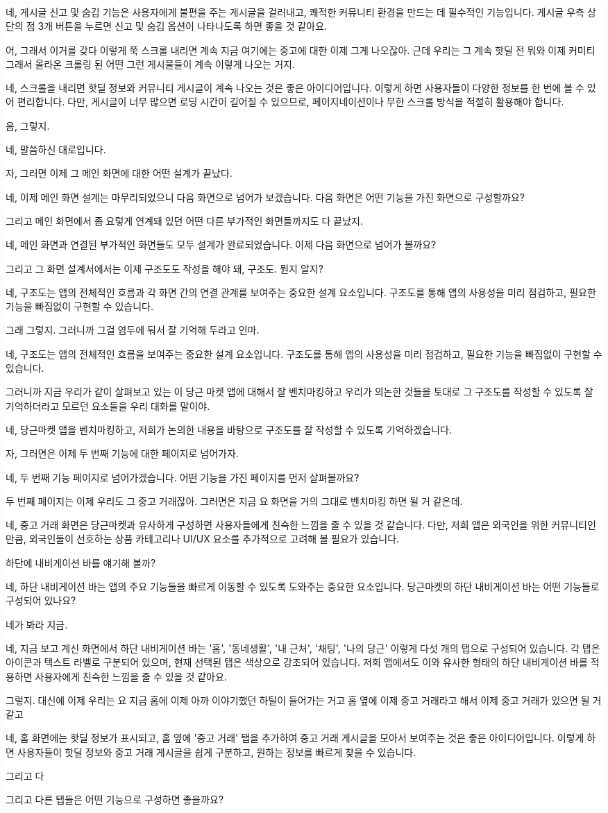 네, 게시글 신고 및 숨김 기능은 사용자에게 불편을 주는 게시글을 걸러내고, 쾌적한 커뮤니티 환경을 만드는 데 필수적인 기능입니다. 게시글 우측 상단의 점 3개 버튼을 누르면 신고 및 숨김 옵션이 나타나도록 하면 좋을 것 같아요.

어, 그래서 이거를 갖다 이렇게 쭉 스크롤 내리면 계속 지금 여기에는 중고에 대한 이제 그게 나오잖아. 근데 우리는 그 계속 핫딜 전 뭐와 이제 커미티 그래서 올라온 크롤링 된 어떤 그런 게시물들이 계속 이렇게 나오는 거지.

네, 스크롤을 내리면 핫딜 정보와 커뮤니티 게시글이 계속 나오는 것은 좋은 아이디어입니다. 이렇게 하면 사용자들이 다양한 정보를 한 번에 볼 수 있어 편리합니다. 다만, 게시글이 너무 많으면 로딩 시간이 길어질 수 있으므로, 페이지네이션이나 무한 스크롤 방식을 적절히 활용해야 합니다.

음, 그렇지.

네, 말씀하신 대로입니다.

자, 그러면 이제 그 메인 화면에 대한 어떤 설계가 끝났다.

네, 이제 메인 화면 설계는 마무리되었으니 다음 화면으로 넘어가 보겠습니다. 다음 화면은 어떤 기능을 가진 화면으로 구성할까요?

그리고 메인 화면에서 좀 요렇게 연계돼 있던 어떤 다른 부가적인 화면들까지도 다 끝났지.

네, 메인 화면과 연결된 부가적인 화면들도 모두 설계가 완료되었습니다. 이제 다음 화면으로 넘어가 볼까요?

그리고 그 화면 설계서에서는 이제 구조도도 작성을 해야 돼, 구조도. 뭔지 알지?

네, 구조도는 앱의 전체적인 흐름과 각 화면 간의 연결 관계를 보여주는 중요한 설계 요소입니다. 구조도를 통해 앱의 사용성을 미리 점검하고, 필요한 기능을 빠짐없이 구현할 수 있습니다.

그래 그렇지. 그러니까 그걸 염두에 둬서 잘 기억해 두라고 인마.

네, 구조도는 앱의 전체적인 흐름을 보여주는 중요한 설계 요소입니다. 구조도를 통해 앱의 사용성을 미리 점검하고, 필요한 기능을 빠짐없이 구현할 수 있습니다.

그러니까 지금 우리가 같이 살펴보고 있는 이 당근 마켓 앱에 대해서 잘 벤치마킹하고 우리가 의논한 것들을 토대로 그 구조도를 작성할 수 있도록 잘 기억하더라고 모르던 요소들을 우리 대화를 말이야.

네, 당근마켓 앱을 벤치마킹하고, 저희가 논의한 내용을 바탕으로 구조도를 잘 작성할 수 있도록 기억하겠습니다.

자, 그러면은 이제 두 번째 기능에 대한 페이지로 넘어가자.

네, 두 번째 기능 페이지로 넘어가겠습니다. 어떤 기능을 가진 페이지를 먼저 살펴볼까요?

두 번째 페이지는 이제 우리도 그 중고 거래잖아. 그러면은 지금 요 화면을 거의 그대로 벤치마킹 하면 될 거 같은데.

네, 중고 거래 화면은 당근마켓과 유사하게 구성하면 사용자들에게 친숙한 느낌을 줄 수 있을 것 같습니다. 다만, 저희 앱은 외국인을 위한 커뮤니티인 만큼, 외국인들이 선호하는 상품 카테고리나 UI/UX 요소를 추가적으로 고려해 볼 필요가 있습니다.

하단에 내비게이션 바를 얘기해 볼까?

네, 하단 내비게이션 바는 앱의 주요 기능들을 빠르게 이동할 수 있도록 도와주는 중요한 요소입니다. 당근마켓의 하단 내비게이션 바는 어떤 기능들로 구성되어 있나요?

네가 봐라 지금.

네, 지금 보고 계신 화면에서 하단 내비게이션 바는 '홈', '동네생활', '내 근처', '채팅', '나의 당근' 이렇게 다섯 개의 탭으로 구성되어 있습니다. 각 탭은 아이콘과 텍스트 라벨로 구분되어 있으며, 현재 선택된 탭은 색상으로 강조되어 있습니다. 저희 앱에서도 이와 유사한 형태의 하단 내비게이션 바를 적용하면 사용자에게 친숙한 느낌을 줄 수 있을 것 같아요.

그렇지. 대신에 이제 우리는 요 지금 홈에 이제 아까 이야기했던 하틸이 들어가는 거고 홈 옆에 이제 중고 거래라고 해서 이제 중고 거래가 있으면 될 거 같고

네, 홈 화면에는 핫딜 정보가 표시되고, 홈 옆에 '중고 거래' 탭을 추가하여 중고 거래 게시글을 모아서 보여주는 것은 좋은 아이디어입니다. 이렇게 하면 사용자들이 핫딜 정보와 중고 거래 게시글을 쉽게 구분하고, 원하는 정보를 빠르게 찾을 수 있습니다.

그리고 다

그리고 다른 탭들은 어떤 기능으로 구성하면 좋을까요?
